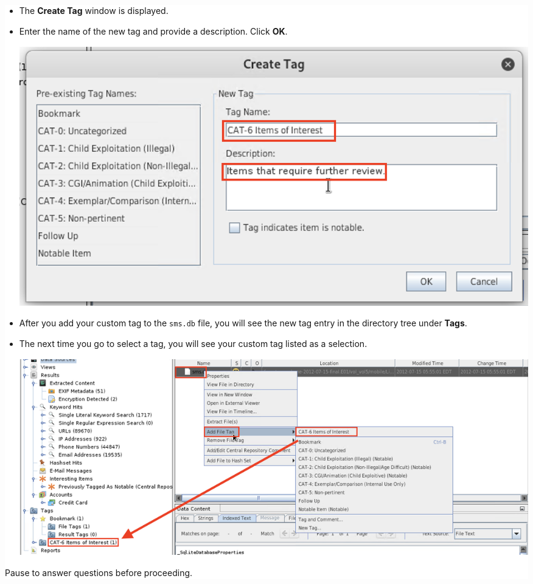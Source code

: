    - The **Create Tag** window is displayed.
   - Enter the name of the new tag and provide a description. Click **OK**.   
 
     ![The Create Tag window showing the "Tag Name" and "Description" fields.](Images/a-images/10.png)
  
- After you add your custom tag to the `sms.db` file, you will see the new tag entry in the directory tree under **Tags**.
 
 - The next time you go to select a tag, you will see your custom tag listed as a selection.
 
   ![An image showing the custom tag listed as a selection.](Images/a-images/11.png)
 
Pause to answer questions before proceeding.
 